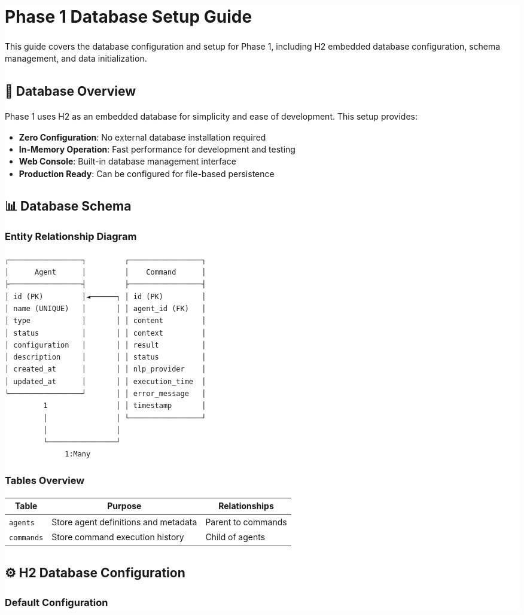 # Phase 1 Database Setup Guide

This guide covers the database configuration and setup for Phase 1, including H2 embedded database configuration, schema management, and data initialization.

## 🎯 Database Overview

Phase 1 uses H2 as an embedded database for simplicity and ease of development. This setup provides:

- **Zero Configuration**: No external database installation required
- **In-Memory Operation**: Fast performance for development and testing
- **Web Console**: Built-in database management interface
- **Production Ready**: Can be configured for file-based persistence

## 📊 Database Schema

### Entity Relationship Diagram

```
┌─────────────────┐         ┌─────────────────┐
│      Agent      │         │    Command      │
├─────────────────┤         ├─────────────────┤
│ id (PK)         │◄──────┐ │ id (PK)         │
│ name (UNIQUE)   │       │ │ agent_id (FK)   │
│ type            │       │ │ content         │
│ status          │       │ │ context         │
│ configuration   │       │ │ result          │
│ description     │       │ │ status          │
│ created_at      │       │ │ nlp_provider    │
│ updated_at      │       │ │ execution_time  │
└─────────────────┘       │ │ error_message   │
         1                │ │ timestamp       │
         │                │ └─────────────────┘
         │                │
         └────────────────┘
              1:Many
```

### Tables Overview

| Table | Purpose | Relationships |
|-------|---------|---------------|
| `agents` | Store agent definitions and metadata | Parent to commands |
| `commands` | Store command execution history | Child of agents |

## ⚙️ H2 Database Configuration

### Default Configuration
